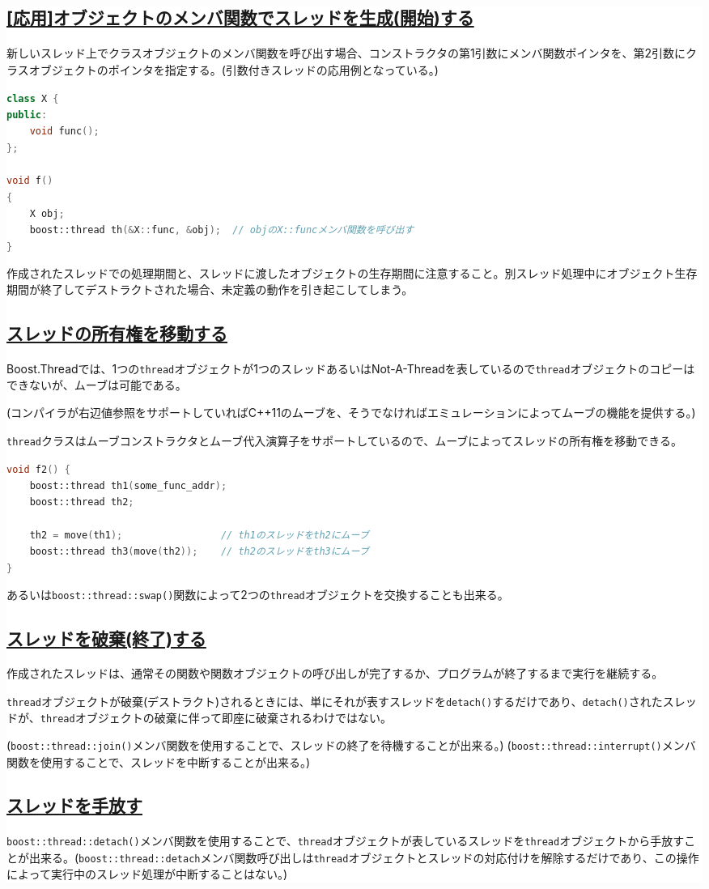 
## <a id="create-thread-member-function" href="#create-thread-member-function">[応用]オブジェクトのメンバ関数でスレッドを生成(開始)する</a>
新しいスレッド上でクラスオブジェクトのメンバ関数を呼び出す場合、コンストラクタの第1引数にメンバ関数ポインタを、第2引数にクラスオブジェクトのポインタを指定する。(引数付きスレッドの応用例となっている。)

```cpp
class X {
public:
    void func();
};

void f()
{
    X obj;
    boost::thread th(&X::func, &obj);  // objのX::funcメンバ関数を呼び出す
}
```

作成されたスレッドでの処理期間と、スレッドに渡したオブジェクトの生存期間に注意すること。別スレッド処理中にオブジェクト生存期間が終了してデストラクトされた場合、未定義の動作を引き起こしてしまう。


## <a id="move-ownership" href="#move-ownership">スレッドの所有権を移動する</a>
Boost.Threadでは、1つの`thread`オブジェクトが1つのスレッドあるいはNot-A-Threadを表しているので`thread`オブジェクトのコピーはできないが、ムーブは可能である。

(コンパイラが右辺値参照をサポートしていればC++11のムーブを、そうでなければエミュレーションによってムーブの機能を提供する。)

`thread`クラスはムーブコンストラクタとムーブ代入演算子をサポートしているので、ムーブによってスレッドの所有権を移動できる。

```cpp
void f2() {
    boost::thread th1(some_func_addr);
    boost::thread th2;

    th2 = move(th1);                 // th1のスレッドをth2にムーブ
    boost::thread th3(move(th2));    // th2のスレッドをth3にムーブ
}
```

あるいは`boost::thread::swap()`関数によって2つの`thread`オブジェクトを交換することも出来る。


## <a id="terminate" href="#terminate">スレッドを破棄(終了)する</a>
作成されたスレッドは、通常その関数や関数オブジェクトの呼び出しが完了するか、プログラムが終了するまで実行を継続する。

`thread`オブジェクトが破棄(デストラクト)されるときには、単にそれが表すスレッドを`detach()`するだけであり、`detach()`されたスレッドが、`thread`オブジェクトの破棄に伴って即座に破棄されるわけではない。

(`boost::thread::join()`メンバ関数を使用することで、スレッドの終了を待機することが出来る。)
(`boost::thread::interrupt()`メンバ関数を使用することで、スレッドを中断することが出来る。)


## <a id="detach" href="#detach">スレッドを手放す</a>
`boost::thread::detach()`メンバ関数を使用することで、`thread`オブジェクトが表しているスレッドを`thread`オブジェクトから手放すことが出来る。(`boost::thread::detach`メンバ関数呼び出しは`thread`オブジェクトとスレッドの対応付けを解除するだけであり、この操作によって実行中のスレッド処理が中断することはない。)
